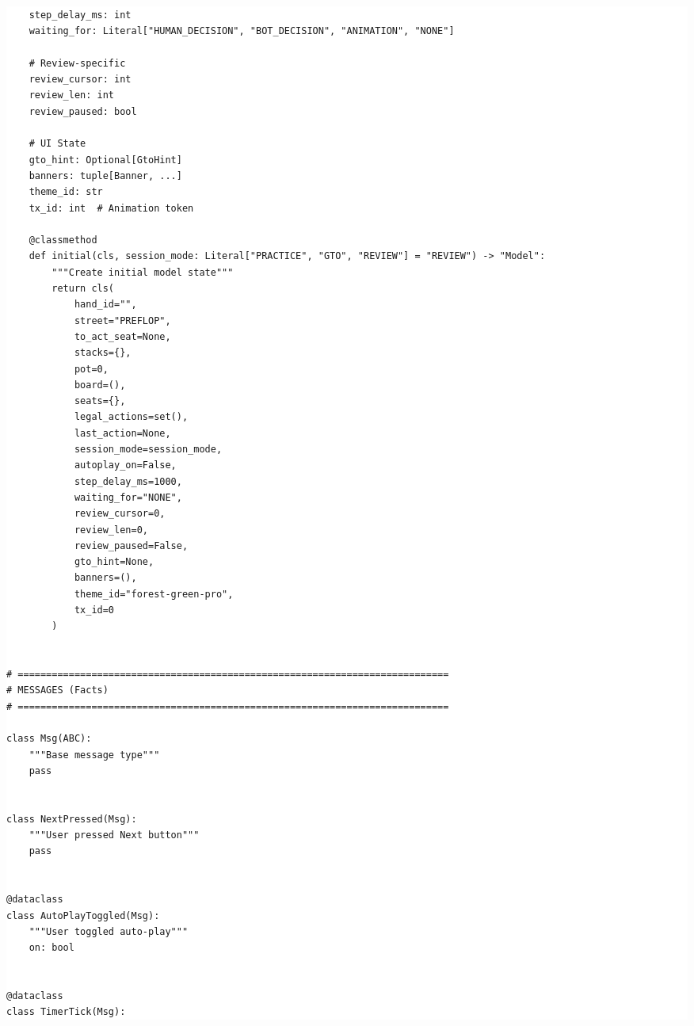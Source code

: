 ```
    step_delay_ms: int
    waiting_for: Literal["HUMAN_DECISION", "BOT_DECISION", "ANIMATION", "NONE"]
    
    # Review-specific
    review_cursor: int
    review_len: int
    review_paused: bool
    
    # UI State
    gto_hint: Optional[GtoHint]
    banners: tuple[Banner, ...]
    theme_id: str
    tx_id: int  # Animation token
    
    @classmethod
    def initial(cls, session_mode: Literal["PRACTICE", "GTO", "REVIEW"] = "REVIEW") -> "Model":
        """Create initial model state"""
        return cls(
            hand_id="",
            street="PREFLOP",
            to_act_seat=None,
            stacks={},
            pot=0,
            board=(),
            seats={},
            legal_actions=set(),
            last_action=None,
            session_mode=session_mode,
            autoplay_on=False,
            step_delay_ms=1000,
            waiting_for="NONE",
            review_cursor=0,
            review_len=0,
            review_paused=False,
            gto_hint=None,
            banners=(),
            theme_id="forest-green-pro",
            tx_id=0
        )


# ============================================================================
# MESSAGES (Facts)
# ============================================================================

class Msg(ABC):
    """Base message type"""
    pass


class NextPressed(Msg):
    """User pressed Next button"""
    pass


@dataclass
class AutoPlayToggled(Msg):
    """User toggled auto-play"""
    on: bool


@dataclass
class TimerTick(Msg):
```